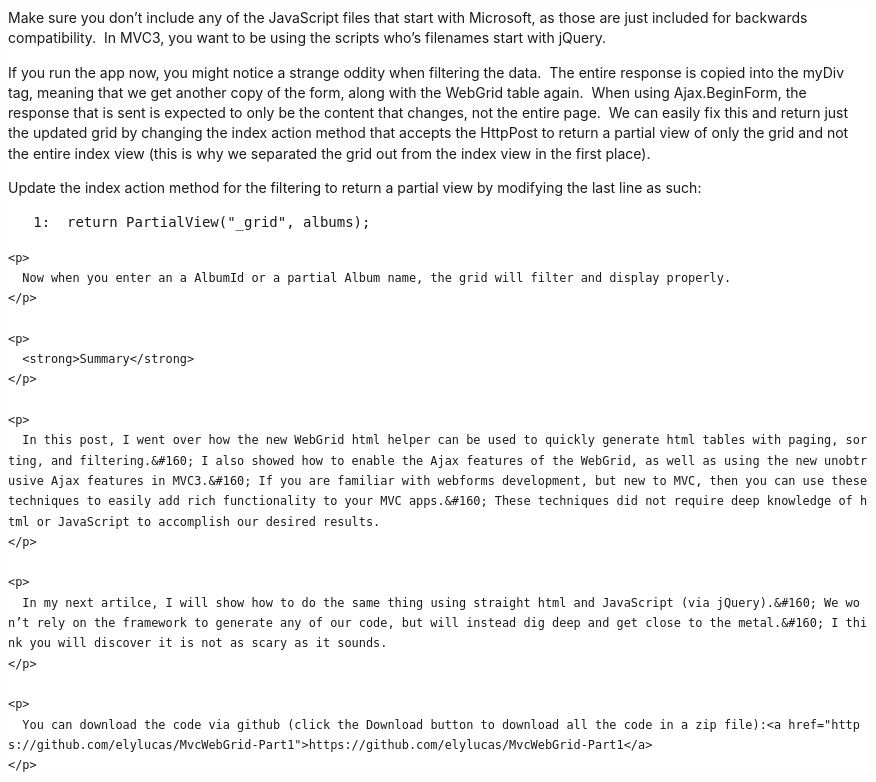 Make sure you don’t include any of the JavaScript files that start with Microsoft, as those are just included for backwards compatibility.&#160; In MVC3, you want to be using the scripts who’s filenames start with jQuery.

If you run the app now, you might notice a strange oddity when filtering the data.&#160; The entire response is copied into the myDiv tag, meaning that we get another copy of the form, along with the WebGrid table again.&#160; When using Ajax.BeginForm, the response that is sent is expected to only be the content that changes, not the entire page.&#160; We can easily fix this and return just the updated grid by changing the index action method that accepts the HttpPost to return a partial view of only the grid and not the entire index view (this is why we separated the grid out from the index view in the first place).

Update the index action method for the filtering to return a partial view by modifying the last line as such:

<div class="csharpcode">
  <pre class="alt"><span class="lnum">   1:  </span><span class="kwrd">return</span> PartialView(<span class="str">"_grid"</span>, albums);</pre>
  
  <p>
    <strong></strong></div> 
    
    <p>
      Now when you enter an a AlbumId or a partial Album name, the grid will filter and display properly.
    </p>
    
    <p>
      <strong>Summary</strong>
    </p>
    
    <p>
      In this post, I went over how the new WebGrid html helper can be used to quickly generate html tables with paging, sorting, and filtering.&#160; I also showed how to enable the Ajax features of the WebGrid, as well as using the new unobtrusive Ajax features in MVC3.&#160; If you are familiar with webforms development, but new to MVC, then you can use these techniques to easily add rich functionality to your MVC apps.&#160; These techniques did not require deep knowledge of html or JavaScript to accomplish our desired results.
    </p>
    
    <p>
      In my next artilce, I will show how to do the same thing using straight html and JavaScript (via jQuery).&#160; We won’t rely on the framework to generate any of our code, but will instead dig deep and get close to the metal.&#160; I think you will discover it is not as scary as it sounds.
    </p>
    
    <p>
      You can download the code via github (click the Download button to download all the code in a zip file):<a href="https://github.com/elylucas/MvcWebGrid-Part1">https://github.com/elylucas/MvcWebGrid-Part1</a>
    </p>

 [1]: http://www.elylucas.net/image.axd?picture=image.png
 [2]: http://www.elylucas.net/image.axd?picture=image_1.png
 [3]: http://www.elylucas.net/image.axd?picture=image_2.png